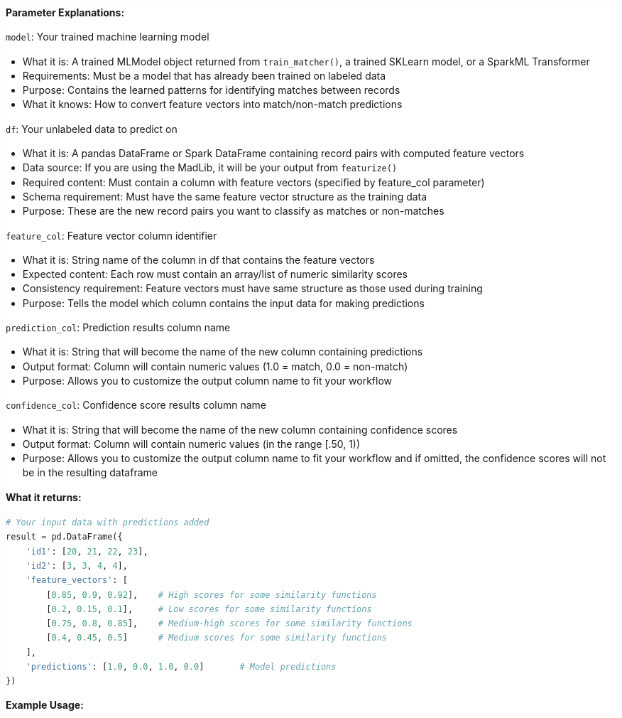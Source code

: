 **Parameter Explanations:**

`model`: Your trained machine learning model

- What it is: A trained MLModel object returned from `train_matcher()`, a trained SKLearn model, or a SparkML Transformer
- Requirements: Must be a model that has already been trained on labeled data
- Purpose: Contains the learned patterns for identifying matches between records
- What it knows: How to convert feature vectors into match/non-match predictions

`df`: Your unlabeled data to predict on

- What it is: A pandas DataFrame or Spark DataFrame containing record pairs with computed feature vectors
- Data source: If you are using the MadLib, it will be your output from `featurize()`
- Required content: Must contain a column with feature vectors (specified by feature_col parameter)
- Schema requirement: Must have the same feature vector structure as the training data
- Purpose: These are the new record pairs you want to classify as matches or non-matches

`feature_col`: Feature vector column identifier

- What it is: String name of the column in df that contains the feature vectors
- Expected content: Each row must contain an array/list of numeric similarity scores
- Consistency requirement: Feature vectors must have same structure as those used during training
- Purpose: Tells the model which column contains the input data for making predictions

`prediction_col`: Prediction results column name

- What it is: String that will become the name of the new column containing predictions
- Output format: Column will contain numeric values (1.0 = match, 0.0 = non-match)
- Purpose: Allows you to customize the output column name to fit your workflow

`confidence_col`: Confidence score results column name

- What it is: String that will become the name of the new column containing confidence scores
- Output format: Column will contain numeric values (in the range [.50, 1))
- Purpose: Allows you to customize the output column name to fit your workflow and if omitted, the confidence scores will not be in the resulting dataframe

**What it returns:**

```python
# Your input data with predictions added
result = pd.DataFrame({
    'id1': [20, 21, 22, 23],
    'id2': [3, 3, 4, 4],
    'feature_vectors': [
        [0.85, 0.9, 0.92],    # High scores for some similarity functions
        [0.2, 0.15, 0.1],     # Low scores for some similarity functions
        [0.75, 0.8, 0.85],    # Medium-high scores for some similarity functions
        [0.4, 0.45, 0.5]      # Medium scores for some similarity functions
    ],
    'predictions': [1.0, 0.0, 1.0, 0.0]       # Model predictions
})
```

**Example Usage:**
